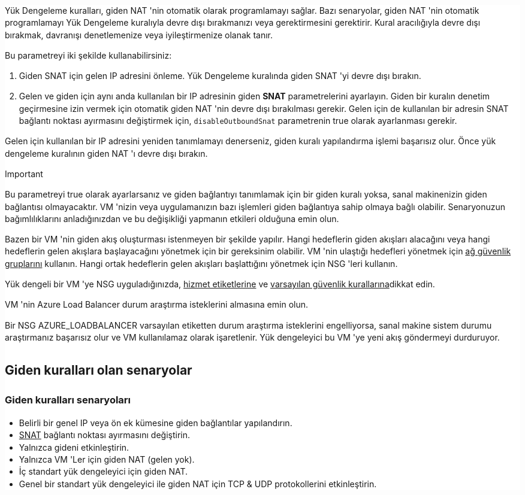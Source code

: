 Yük Dengeleme kuralları, giden NAT 'nin otomatik olarak programlamayı sağlar. Bazı senaryolar, giden NAT 'nin otomatik programlamayı Yük Dengeleme kuralıyla devre dışı bırakmanızı veya gerektirmesini gerektirir. Kural aracılığıyla devre dışı bırakmak, davranışı denetlemenize veya iyileştirmenize olanak tanır.  

Bu parametreyi iki şekilde kullanabilirsiniz:

1. Giden SNAT için gelen IP adresini önleme. Yük Dengeleme kuralında giden SNAT 'yi devre dışı bırakın.
  
2. Gelen ve giden için aynı anda kullanılan bir IP adresinin giden **SNAT** parametrelerini ayarlayın. Giden bir kuralın denetim geçirmesine izin vermek için otomatik giden NAT 'nin devre dışı bırakılması gerekir. Gelen için de kullanılan bir adresin SNAT bağlantı noktası ayırmasını değiştirmek için, `disableOutboundSnat` parametrenin true olarak ayarlanması gerekir. 

Gelen için kullanılan bir IP adresini yeniden tanımlamayı denerseniz, giden kuralı yapılandırma işlemi başarısız olur.  Önce yük dengeleme kuralının giden NAT 'ı devre dışı bırakın.

>[!IMPORTANT]
> Bu parametreyi true olarak ayarlarsanız ve giden bağlantıyı tanımlamak için bir giden kuralı yoksa, sanal makinenizin giden bağlantısı olmayacaktır.  VM 'nizin veya uygulamanızın bazı işlemleri giden bağlantıya sahip olmaya bağlı olabilir. Senaryonuzun bağımlılıklarını anladığınızdan ve bu değişikliği yapmanın etkileri olduğuna emin olun.

Bazen bir VM 'nin giden akış oluşturması istenmeyen bir şekilde yapılır. Hangi hedeflerin giden akışları alacağını veya hangi hedeflerin gelen akışlara başlayacağını yönetmek için bir gereksinim olabilir. VM 'nin ulaştığı hedefleri yönetmek için [ağ güvenlik gruplarını](../virtual-network/network-security-groups-overview.md) kullanın. Hangi ortak hedeflerin gelen akışları başlattığını yönetmek için NSG 'leri kullanın.

Yük dengeli bir VM 'ye NSG uyguladığınızda, [hizmet etiketlerine](../virtual-network/network-security-groups-overview.md#service-tags) ve [varsayılan güvenlik kurallarına](../virtual-network/network-security-groups-overview.md#default-security-rules)dikkat edin. 

VM 'nin Azure Load Balancer durum araştırma isteklerini almasına emin olun.

Bir NSG AZURE_LOADBALANCER varsayılan etiketten durum araştırma isteklerini engelliyorsa, sanal makine sistem durumu araştırmanız başarısız olur ve VM kullanılamaz olarak işaretlenir. Yük dengeleyici bu VM 'ye yeni akış göndermeyi durduruyor.

## <a name="scenarios-with-outbound-rules"></a>Giden kuralları olan senaryolar
        

### <a name="outbound-rules-scenarios"></a>Giden kuralları senaryoları


* Belirli bir genel IP veya ön ek kümesine giden bağlantılar yapılandırın.
* [SNAT](load-balancer-outbound-connections.md) bağlantı noktası ayırmasını değiştirin.
* Yalnızca gideni etkinleştirin.
* Yalnızca VM 'Ler için giden NAT (gelen yok).
* İç standart yük dengeleyici için giden NAT.
* Genel bir standart yük dengeleyici ile giden NAT için TCP & UDP protokollerini etkinleştirin.


